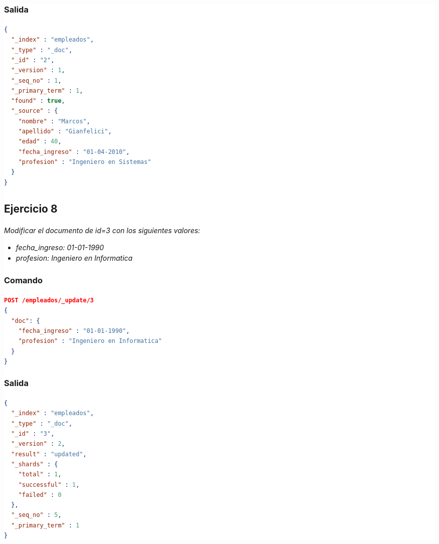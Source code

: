 ### Salida

```json
{
  "_index" : "empleados",
  "_type" : "_doc",
  "_id" : "2",
  "_version" : 1,
  "_seq_no" : 1,
  "_primary_term" : 1,
  "found" : true,
  "_source" : {
    "nombre" : "Marcos",
    "apellido" : "Gianfelici",
    "edad" : 40,
    "fecha_ingreso" : "01-04-2010",
    "profesion" : "Ingeniero en Sistemas"
  }
}
```

## Ejercicio 8

*Modificar el documento de id=3 con los siguientes valores:*

- *fecha_ingreso: 01-01-1990*
- *profesion: Ingeniero en Informatica*

### Comando

```json
POST /empleados/_update/3
{
  "doc": {
    "fecha_ingreso" : "01-01-1990",
    "profesion" : "Ingeniero en Informatica"
  }
}
```

### Salida

```json
{
  "_index" : "empleados",
  "_type" : "_doc",
  "_id" : "3",
  "_version" : 2,
  "result" : "updated",
  "_shards" : {
    "total" : 1,
    "successful" : 1,
    "failed" : 0
  },
  "_seq_no" : 5,
  "_primary_term" : 1
}
```

